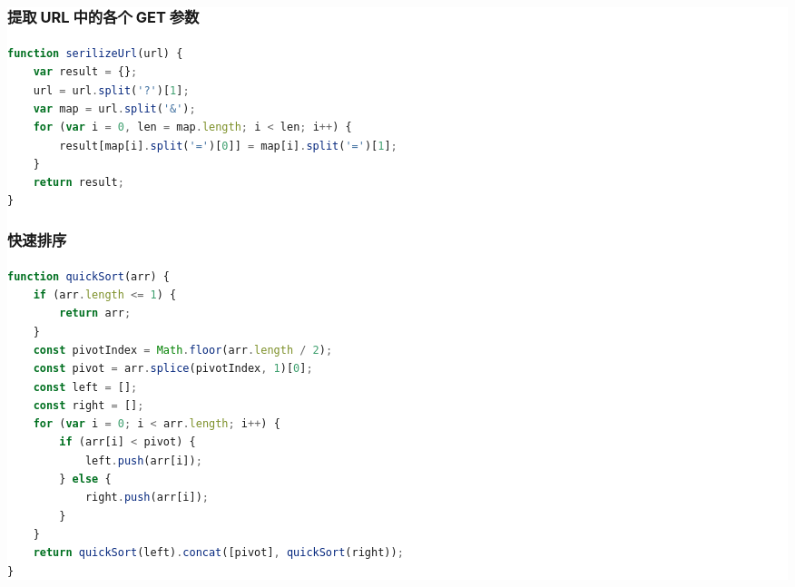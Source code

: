 ### 提取 URL 中的各个 GET 参数

```js
function serilizeUrl(url) {
	var result = {};
	url = url.split('?')[1];
	var map = url.split('&');
	for (var i = 0, len = map.length; i < len; i++) {
		result[map[i].split('=')[0]] = map[i].split('=')[1];
	}
	return result;
}
```

### 快速排序

```js
function quickSort(arr) {
	if (arr.length <= 1) {
		return arr;
	}
	const pivotIndex = Math.floor(arr.length / 2);
	const pivot = arr.splice(pivotIndex, 1)[0];
	const left = [];
	const right = [];
	for (var i = 0; i < arr.length; i++) {
		if (arr[i] < pivot) {
			left.push(arr[i]);
		} else {
			right.push(arr[i]);
		}
	}
	return quickSort(left).concat([pivot], quickSort(right));
}
```
